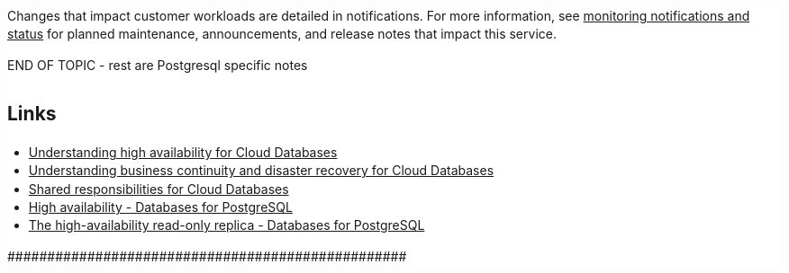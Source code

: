 
Changes that impact customer workloads are detailed in notifications. For more information, see [monitoring notifications and status](/docs/account?topic=account-viewing-cloud-status) for planned maintenance, announcements, and release notes that impact this service.




END OF TOPIC - rest are Postgresql specific notes

## Links
- [Understanding high availability for Cloud Databases](/docs/cloud-databases?topic=cloud-databases-ha-dr)
- [Understanding business continuity and disaster recovery for Cloud Databases](/docs/cloud-databases?topic=cloud-databases-bc-dr)
- [Shared responsibilities for Cloud Databases](/docs/cloud-databases?topic=cloud-databases-responsibilities-cloud-databases)
- [High availability - Databases for PostgreSQL](/docs/databases-for-postgresql?topic=databases-for-postgresql-high-availability)
- [The high-availability read-only replica - Databases for PostgreSQL](/docs/databases-for-postgresql?topic=databases-for-postgresql-the-ha-read-only-replica)


##################################################
